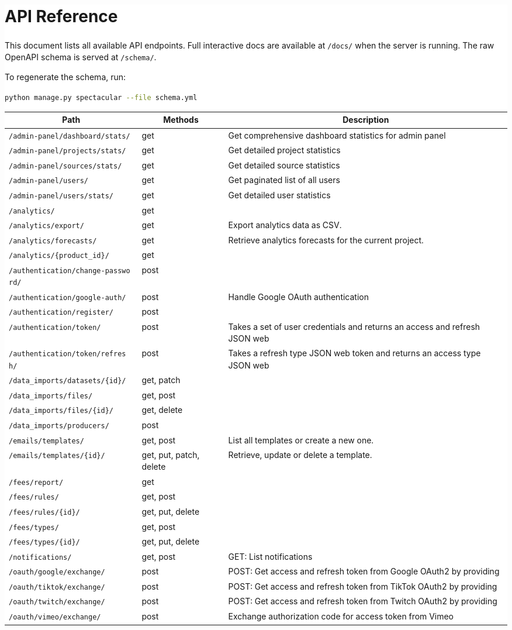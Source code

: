 # API Reference

This document lists all available API endpoints. Full interactive docs are available at `/docs/` when the server is running. The raw OpenAPI schema is served at `/schema/`.

To regenerate the schema, run:
```bash
python manage.py spectacular --file schema.yml
```

| Path | Methods | Description |
|------|---------|-------------|
| `/admin-panel/dashboard/stats/` | get | Get comprehensive dashboard statistics for admin panel |
| `/admin-panel/projects/stats/` | get | Get detailed project statistics |
| `/admin-panel/sources/stats/` | get | Get detailed source statistics |
| `/admin-panel/users/` | get | Get paginated list of all users |
| `/admin-panel/users/stats/` | get | Get detailed user statistics |
| `/analytics/` | get |  |
| `/analytics/export/` | get | Export analytics data as CSV. |
| `/analytics/forecasts/` | get | Retrieve analytics forecasts for the current project. |
| `/analytics/{product_id}/` | get |  |
| `/authentication/change-password/` | post |  |
| `/authentication/google-auth/` | post | Handle Google OAuth authentication |
| `/authentication/register/` | post |  |
| `/authentication/token/` | post | Takes a set of user credentials and returns an access and refresh JSON web |
| `/authentication/token/refresh/` | post | Takes a refresh type JSON web token and returns an access type JSON web |
| `/data_imports/datasets/{id}/` | get, patch |  |
| `/data_imports/files/` | get, post |  |
| `/data_imports/files/{id}/` | get, delete |  |
| `/data_imports/producers/` | post |  |
| `/emails/templates/` | get, post | List all templates or create a new one. |
| `/emails/templates/{id}/` | get, put, patch, delete | Retrieve, update or delete a template. |
| `/fees/report/` | get |  |
| `/fees/rules/` | get, post |  |
| `/fees/rules/{id}/` | get, put, delete |  |
| `/fees/types/` | get, post |  |
| `/fees/types/{id}/` | get, put, delete |  |
| `/notifications/` | get, post | GET: List notifications |
| `/oauth/google/exchange/` | post | POST: Get access and refresh token from Google OAuth2 by providing |
| `/oauth/tiktok/exchange/` | post | POST: Get access and refresh token from TikTok OAuth2 by providing |
| `/oauth/twitch/exchange/` | post | POST: Get access and refresh token from Twitch OAuth2 by providing |
| `/oauth/vimeo/exchange/` | post | Exchange authorization code for access token from Vimeo |